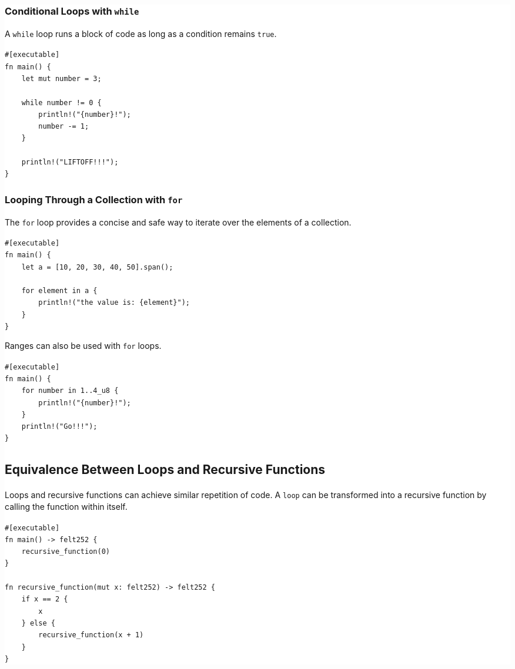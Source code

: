 ```cairo
```

### Conditional Loops with `while`

A `while` loop runs a block of code as long as a condition remains `true`.

```cairo
#[executable]
fn main() {
    let mut number = 3;

    while number != 0 {
        println!("{number}!");
        number -= 1;
    }

    println!("LIFTOFF!!!");
}
```

### Looping Through a Collection with `for`

The `for` loop provides a concise and safe way to iterate over the elements of a collection.

```cairo
#[executable]
fn main() {
    let a = [10, 20, 30, 40, 50].span();

    for element in a {
        println!("the value is: {element}");
    }
}
```

Ranges can also be used with `for` loops.

```cairo
#[executable]
fn main() {
    for number in 1..4_u8 {
        println!("{number}!");
    }
    println!("Go!!!");
}
```

## Equivalence Between Loops and Recursive Functions

Loops and recursive functions can achieve similar repetition of code. A `loop` can be transformed into a recursive function by calling the function within itself.

```cairo
#[executable]
fn main() -> felt252 {
    recursive_function(0)
}

fn recursive_function(mut x: felt252) -> felt252 {
    if x == 2 {
        x
    } else {
        recursive_function(x + 1)
    }
}
```


[vsc extension]: https://marketplace.visualstudio.com/items?itemName=starkware.cairo1
[discord]: https://discord.gg/starknet-community
[agent gpt]: https://agent.starknet.id/